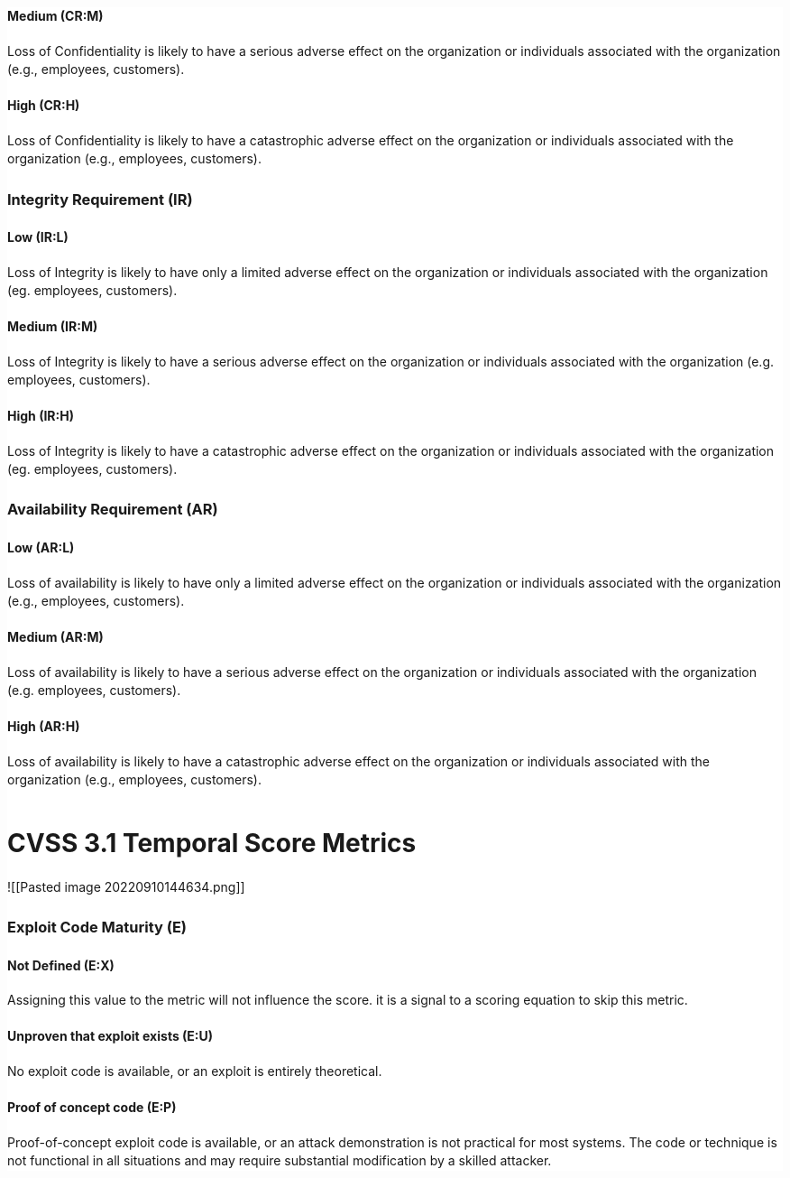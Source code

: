 #### Medium (CR:M)
Loss of Confidentiality is likely to have a serious adverse effect on the organization or individuals associated with the organization (e.g., employees, customers).

#### High (CR:H)
Loss of Confidentiality is likely to have a catastrophic adverse effect on the organization or individuals associated with the organization (e.g., employees, customers).

### Integrity Requirement (IR)
#### Low (IR:L)
Loss of Integrity is likely to have only a limited adverse effect on the organization or individuals associated with the organization (eg. employees, customers).

#### Medium (IR:M)
Loss of Integrity is likely to have a serious adverse effect on the organization or individuals associated with the organization (e.g. employees, customers).

#### High (IR:H)
Loss of Integrity is likely to have a catastrophic adverse effect on the organization or individuals associated with the organization (eg. employees, customers).

### Availability Requirement (AR)
#### Low (AR:L)
Loss of availability is likely to have only a limited adverse effect on the organization or individuals associated with the organization (e.g., employees, customers).

#### Medium (AR:M)
Loss of availability is likely to have a serious adverse effect on the organization or individuals associated with the organization (e.g. employees, customers).

#### High (AR:H)
Loss of availability is likely to have a catastrophic adverse effect on the organization or individuals associated with the organization (e.g., employees, customers).

# CVSS 3.1 Temporal Score Metrics
![[Pasted image 20220910144634.png]]

### Exploit Code Maturity (E)
#### Not Defined (E:X)
Assigning this value to the metric will not influence the score. it is a signal to a scoring equation to skip this metric.

#### Unproven that exploit exists (E:U)
No exploit code is available, or an exploit is entirely theoretical.

#### Proof of concept code (E:P)
Proof-of-concept exploit code is available, or an attack demonstration is not practical for most systems. The code or technique is not functional in all situations and may require substantial modification by a skilled attacker.
